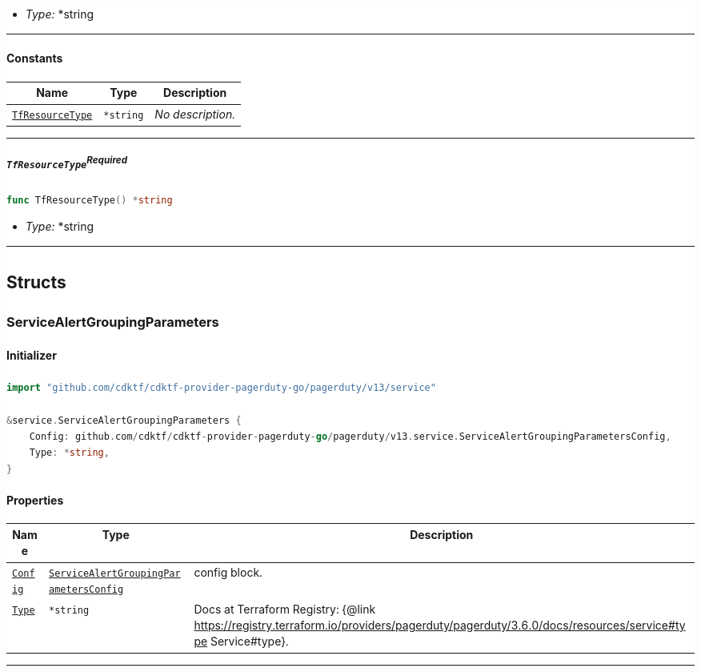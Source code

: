 - *Type:* *string

---

#### Constants <a name="Constants" id="Constants"></a>

| **Name** | **Type** | **Description** |
| --- | --- | --- |
| <code><a href="#@cdktf/provider-pagerduty.service.Service.property.tfResourceType">TfResourceType</a></code> | <code>*string</code> | *No description.* |

---

##### `TfResourceType`<sup>Required</sup> <a name="TfResourceType" id="@cdktf/provider-pagerduty.service.Service.property.tfResourceType"></a>

```go
func TfResourceType() *string
```

- *Type:* *string

---

## Structs <a name="Structs" id="Structs"></a>

### ServiceAlertGroupingParameters <a name="ServiceAlertGroupingParameters" id="@cdktf/provider-pagerduty.service.ServiceAlertGroupingParameters"></a>

#### Initializer <a name="Initializer" id="@cdktf/provider-pagerduty.service.ServiceAlertGroupingParameters.Initializer"></a>

```go
import "github.com/cdktf/cdktf-provider-pagerduty-go/pagerduty/v13/service"

&service.ServiceAlertGroupingParameters {
	Config: github.com/cdktf/cdktf-provider-pagerduty-go/pagerduty/v13.service.ServiceAlertGroupingParametersConfig,
	Type: *string,
}
```

#### Properties <a name="Properties" id="Properties"></a>

| **Name** | **Type** | **Description** |
| --- | --- | --- |
| <code><a href="#@cdktf/provider-pagerduty.service.ServiceAlertGroupingParameters.property.config">Config</a></code> | <code><a href="#@cdktf/provider-pagerduty.service.ServiceAlertGroupingParametersConfig">ServiceAlertGroupingParametersConfig</a></code> | config block. |
| <code><a href="#@cdktf/provider-pagerduty.service.ServiceAlertGroupingParameters.property.type">Type</a></code> | <code>*string</code> | Docs at Terraform Registry: {@link https://registry.terraform.io/providers/pagerduty/pagerduty/3.6.0/docs/resources/service#type Service#type}. |

---
